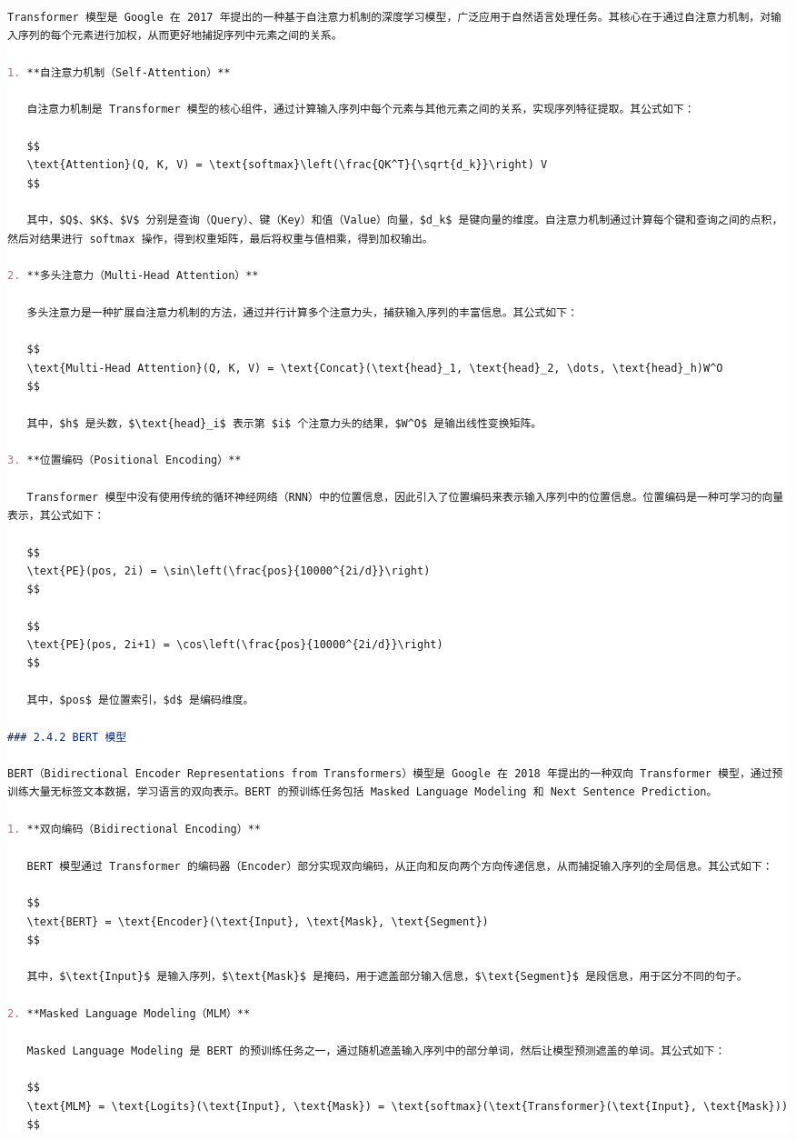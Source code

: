 ```markdown
Transformer 模型是 Google 在 2017 年提出的一种基于自注意力机制的深度学习模型，广泛应用于自然语言处理任务。其核心在于通过自注意力机制，对输入序列的每个元素进行加权，从而更好地捕捉序列中元素之间的关系。

1. **自注意力机制（Self-Attention）**

   自注意力机制是 Transformer 模型的核心组件，通过计算输入序列中每个元素与其他元素之间的关系，实现序列特征提取。其公式如下：

   $$    
   \text{Attention}(Q, K, V) = \text{softmax}\left(\frac{QK^T}{\sqrt{d_k}}\right) V    
   $$

   其中，$Q$、$K$、$V$ 分别是查询（Query）、键（Key）和值（Value）向量，$d_k$ 是键向量的维度。自注意力机制通过计算每个键和查询之间的点积，然后对结果进行 softmax 操作，得到权重矩阵，最后将权重与值相乘，得到加权输出。

2. **多头注意力（Multi-Head Attention）**

   多头注意力是一种扩展自注意力机制的方法，通过并行计算多个注意力头，捕获输入序列的丰富信息。其公式如下：

   $$    
   \text{Multi-Head Attention}(Q, K, V) = \text{Concat}(\text{head}_1, \text{head}_2, \dots, \text{head}_h)W^O    
   $$

   其中，$h$ 是头数，$\text{head}_i$ 表示第 $i$ 个注意力头的结果，$W^O$ 是输出线性变换矩阵。

3. **位置编码（Positional Encoding）**

   Transformer 模型中没有使用传统的循环神经网络（RNN）中的位置信息，因此引入了位置编码来表示输入序列中的位置信息。位置编码是一种可学习的向量表示，其公式如下：

   $$    
   \text{PE}(pos, 2i) = \sin\left(\frac{pos}{10000^{2i/d}}\right)    
   $$

   $$    
   \text{PE}(pos, 2i+1) = \cos\left(\frac{pos}{10000^{2i/d}}\right)    
   $$

   其中，$pos$ 是位置索引，$d$ 是编码维度。

### 2.4.2 BERT 模型

BERT（Bidirectional Encoder Representations from Transformers）模型是 Google 在 2018 年提出的一种双向 Transformer 模型，通过预训练大量无标签文本数据，学习语言的双向表示。BERT 的预训练任务包括 Masked Language Modeling 和 Next Sentence Prediction。

1. **双向编码（Bidirectional Encoding）**

   BERT 模型通过 Transformer 的编码器（Encoder）部分实现双向编码，从正向和反向两个方向传递信息，从而捕捉输入序列的全局信息。其公式如下：

   $$    
   \text{BERT} = \text{Encoder}(\text{Input}, \text{Mask}, \text{Segment})    
   $$

   其中，$\text{Input}$ 是输入序列，$\text{Mask}$ 是掩码，用于遮盖部分输入信息，$\text{Segment}$ 是段信息，用于区分不同的句子。

2. **Masked Language Modeling（MLM）**

   Masked Language Modeling 是 BERT 的预训练任务之一，通过随机遮盖输入序列中的部分单词，然后让模型预测遮盖的单词。其公式如下：

   $$    
   \text{MLM} = \text{Logits}(\text{Input}, \text{Mask}) = \text{softmax}(\text{Transformer}(\text{Input}, \text{Mask}))    
   $$

```